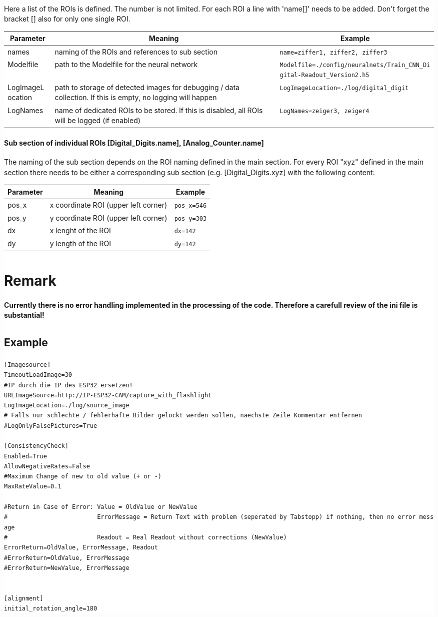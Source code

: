 Here a list of the ROIs is defined. The number is not limited. For each ROI a line with 'name[]' needs to be added. Don't forget the bracket [] also for only one single ROI.

| Parameter        | Meaning           | Example        |
| ------------- | ------------- | ------------- |
| names | naming of the ROIs and references to sub section | `name=ziffer1, ziffer2, ziffer3` |
| Modelfile | path to the Modelfile for the neural network | `Modelfile=./config/neuralnets/Train_CNN_Digital-Readout_Version2.h5` |
| LogImageLocation | path to storage of detected images for debugging / data collection. If this is empty, no logging will happen | `LogImageLocation=./log/digital_digit` |
| LogNames | name of dedicated ROIs to be stored. If this is disabled, all ROIs will be logged (if enabled) | `LogNames=zeiger3, zeiger4` |


#### Sub section of individual ROIs [Digital_Digits.name], [Analog_Counter.name]

The naming of the sub section depends on the ROI naming defined in the main section. For every ROI "xyz" defined in the main section there needs to be either a corresponding sub section (e.g. [Digital_Digits.xyz] with the following content:

| Parameter        | Meaning           | Example        |
| ------------- | ------------- | ------------- |
| pos_x | x coordinate ROI (upper left corner) | `pos_x=546` |
| pos_y | y coordinate ROI (upper left corner) | `pos_y=303` |
| dx | x lenght of the ROI | `dx=142` |
| dy | y length of the ROI | `dy=142` |


# Remark

**Currently there is no error handling implemented in the processing of the code. Therefore a carefull review of the ini file is substantial!**

## Example

~~~~
[Imagesource]
TimeoutLoadImage=30
#IP durch die IP des ESP32 ersetzen!
URLImageSource=http://IP-ESP32-CAM/capture_with_flashlight
LogImageLocation=./log/source_image
# Falls nur schlechte / fehlerhafte Bilder gelockt werden sollen, naechste Zeile Kommentar entfernen
#LogOnlyFalsePictures=True

[ConsistencyCheck]
Enabled=True
AllowNegativeRates=False
#Maximum Change of new to old value (+ or -)
MaxRateValue=0.1

#Return in Case of Error: Value = OldValue or NewValue
#                         ErrorMessage = Return Text with problem (seperated by Tabstopp) if nothing, then no error message
#                         Readout = Real Readout without corrections (NewValue)
ErrorReturn=OldValue, ErrorMessage, Readout
#ErrorReturn=OldValue, ErrorMessage
#ErrorReturn=NewValue, ErrorMessage


[alignment]
initial_rotation_angle=180
~~~~